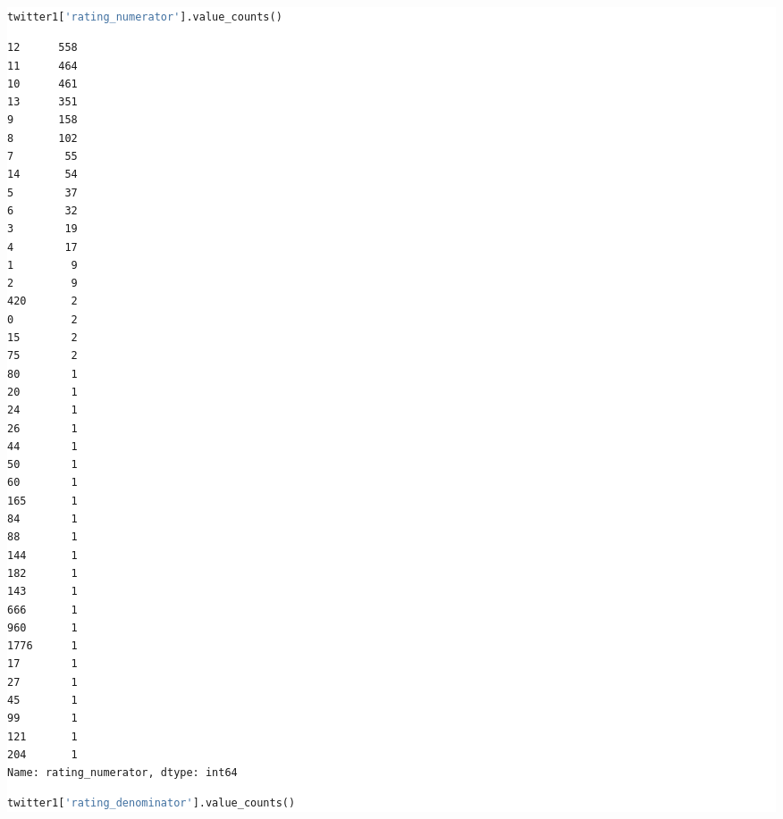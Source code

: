 


```python
twitter1['rating_numerator'].value_counts()
```




    12      558
    11      464
    10      461
    13      351
    9       158
    8       102
    7        55
    14       54
    5        37
    6        32
    3        19
    4        17
    1         9
    2         9
    420       2
    0         2
    15        2
    75        2
    80        1
    20        1
    24        1
    26        1
    44        1
    50        1
    60        1
    165       1
    84        1
    88        1
    144       1
    182       1
    143       1
    666       1
    960       1
    1776      1
    17        1
    27        1
    45        1
    99        1
    121       1
    204       1
    Name: rating_numerator, dtype: int64




```python
twitter1['rating_denominator'].value_counts()
```
